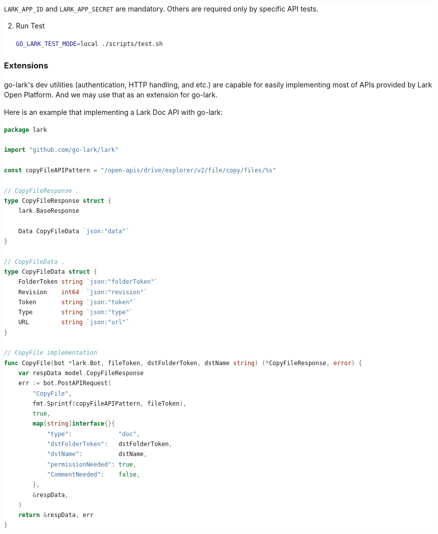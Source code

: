    `LARK_APP_ID` and `LARK_APP_SECRET` are mandatory. Others are required only by specific API tests.

2. Run Test

   ```bash
   GO_LARK_TEST_MODE=local ./scripts/test.sh
   ```

### Extensions

go-lark's dev utilities (authentication, HTTP handling, and etc.) are capable for easily implementing most of APIs provided by Lark Open Platform.
And we may use that as an extension for go-lark.

Here is an example that implementing a Lark Doc API with go-lark:

```go
package lark

import "github.com/go-lark/lark"

const copyFileAPIPattern = "/open-apis/drive/explorer/v2/file/copy/files/%s"

// CopyFileResponse .
type CopyFileResponse struct {
	lark.BaseResponse

	Data CopyFileData `json:"data"`
}

// CopyFileData .
type CopyFileData struct {
	FolderToken string `json:"folderToken"`
	Revision    int64  `json:"revision"`
	Token       string `json:"token"`
	Type        string `json:"type"`
	URL         string `json:"url"`
}

// CopyFile implementation
func CopyFile(bot *lark.Bot, fileToken, dstFolderToken, dstName string) (*CopyFileResponse, error) {
	var respData model.CopyFileResponse
	err := bot.PostAPIRequest(
		"CopyFile",
		fmt.Sprintf(copyFileAPIPattern, fileToken),
		true,
		map[string]interface{}{
			"type":             "doc",
			"dstFolderToken":   dstFolderToken,
			"dstName":          dstName,
			"permissionNeeded": true,
			"CommentNeeded":    false,
		},
		&respData,
	)
	return &respData, err
}
```
